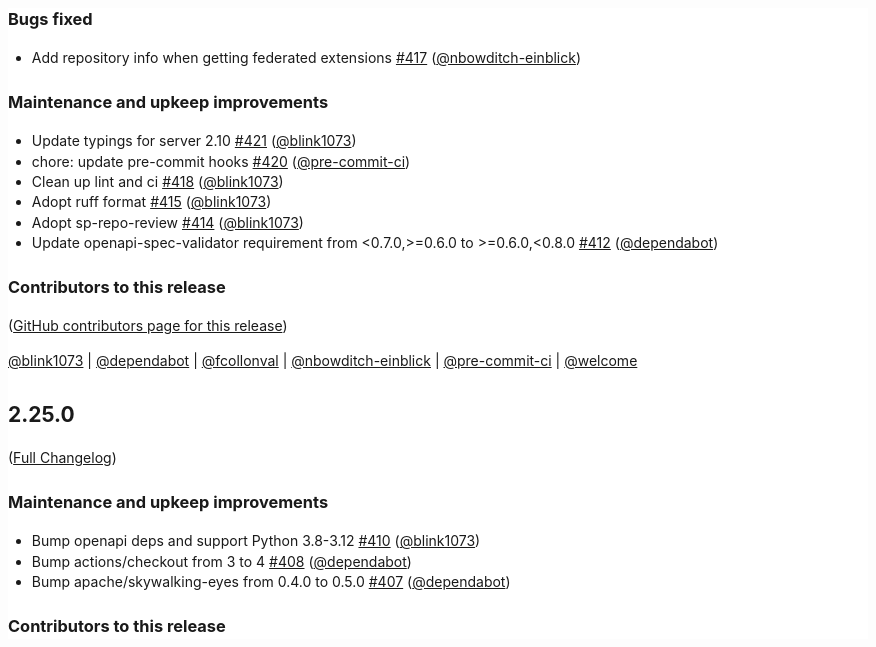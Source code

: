 ### Bugs fixed

- Add repository info when getting federated extensions [#417](https://github.com/jupyterlab/jupyterlab_server/pull/417) ([@nbowditch-einblick](https://github.com/nbowditch-einblick))

### Maintenance and upkeep improvements

- Update typings for server 2.10 [#421](https://github.com/jupyterlab/jupyterlab_server/pull/421) ([@blink1073](https://github.com/blink1073))
- chore: update pre-commit hooks [#420](https://github.com/jupyterlab/jupyterlab_server/pull/420) ([@pre-commit-ci](https://github.com/pre-commit-ci))
- Clean up lint and ci [#418](https://github.com/jupyterlab/jupyterlab_server/pull/418) ([@blink1073](https://github.com/blink1073))
- Adopt ruff format [#415](https://github.com/jupyterlab/jupyterlab_server/pull/415) ([@blink1073](https://github.com/blink1073))
- Adopt sp-repo-review [#414](https://github.com/jupyterlab/jupyterlab_server/pull/414) ([@blink1073](https://github.com/blink1073))
- Update openapi-spec-validator requirement from \<0.7.0,>=0.6.0 to >=0.6.0,\<0.8.0 [#412](https://github.com/jupyterlab/jupyterlab_server/pull/412) ([@dependabot](https://github.com/dependabot))

### Contributors to this release

([GitHub contributors page for this release](https://github.com/jupyterlab/jupyterlab_server/graphs/contributors?from=2023-09-12&to=2023-11-08&type=c))

[@blink1073](https://github.com/search?q=repo%3Ajupyterlab%2Fjupyterlab_server+involves%3Ablink1073+updated%3A2023-09-12..2023-11-08&type=Issues) | [@dependabot](https://github.com/search?q=repo%3Ajupyterlab%2Fjupyterlab_server+involves%3Adependabot+updated%3A2023-09-12..2023-11-08&type=Issues) | [@fcollonval](https://github.com/search?q=repo%3Ajupyterlab%2Fjupyterlab_server+involves%3Afcollonval+updated%3A2023-09-12..2023-11-08&type=Issues) | [@nbowditch-einblick](https://github.com/search?q=repo%3Ajupyterlab%2Fjupyterlab_server+involves%3Anbowditch-einblick+updated%3A2023-09-12..2023-11-08&type=Issues) | [@pre-commit-ci](https://github.com/search?q=repo%3Ajupyterlab%2Fjupyterlab_server+involves%3Apre-commit-ci+updated%3A2023-09-12..2023-11-08&type=Issues) | [@welcome](https://github.com/search?q=repo%3Ajupyterlab%2Fjupyterlab_server+involves%3Awelcome+updated%3A2023-09-12..2023-11-08&type=Issues)

## 2.25.0

([Full Changelog](https://github.com/jupyterlab/jupyterlab_server/compare/v2.24.0...91b576d6a87e2fca0958e815c32391ebc8398945))

### Maintenance and upkeep improvements

- Bump openapi deps and support Python 3.8-3.12 [#410](https://github.com/jupyterlab/jupyterlab_server/pull/410) ([@blink1073](https://github.com/blink1073))
- Bump actions/checkout from 3 to 4 [#408](https://github.com/jupyterlab/jupyterlab_server/pull/408) ([@dependabot](https://github.com/dependabot))
- Bump apache/skywalking-eyes from 0.4.0 to 0.5.0 [#407](https://github.com/jupyterlab/jupyterlab_server/pull/407) ([@dependabot](https://github.com/dependabot))

### Contributors to this release
